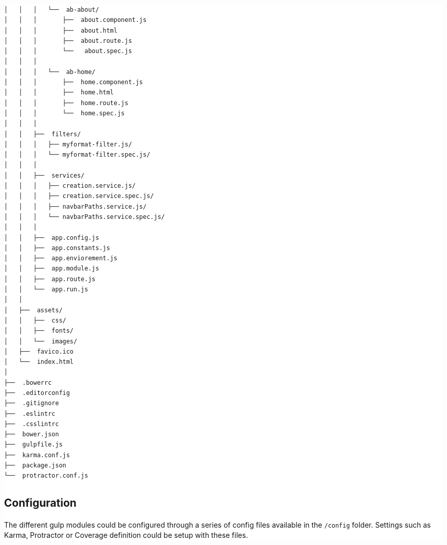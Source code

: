 ```
│   │   │   └──  ab-about/
│   │   │       ├──  about.component.js
│   │   │       ├──  about.html
│   │   │       ├──  about.route.js
│   │   │       └──   about.spec.js
│   │   │
│   │   │   └──  ab-home/
│   │   │       ├──  home.component.js
│   │   │       ├──  home.html
│   │   │       ├──  home.route.js
│   │   │       └──  home.spec.js    
│   │   │
│   │   ├──  filters/
│   │   │   ├── myformat-filter.js/
│   │   │   └── myformat-filter.spec.js/
│   │   │
│   │   ├──  services/
│   │   │   ├── creation.service.js/
│   │   │   ├── creation.service.spec.js/
│   │   │   ├── navbarPaths.service.js/
│   │   │   └── navbarPaths.service.spec.js/
│   │   │
│   │   ├──  app.config.js
│   │   ├──  app.constants.js
│   │   ├──  app.enviorement.js
│   │   ├──  app.module.js
│   │   ├──  app.route.js
│   │   └──  app.run.js
│   │
│   ├──  assets/
│   │   ├──  css/
│   │   ├──  fonts/
│   │   └──  images/
│   ├──  favico.ico
│   └──  index.html
│
├──  .bowerrc
├──  .editorconfig
├──  .gitignore
├──  .eslintrc
├──  .csslintrc
├──  bower.json
├──  gulpfile.js
├──  karma.conf.js
├──  package.json
└──  protractor.conf.js
```
## Configuration

The different gulp modules could be configured through a series of config files available in the `/config` folder. Settings such as Karma, Protractor or Coverage definition could be setup with these files.
